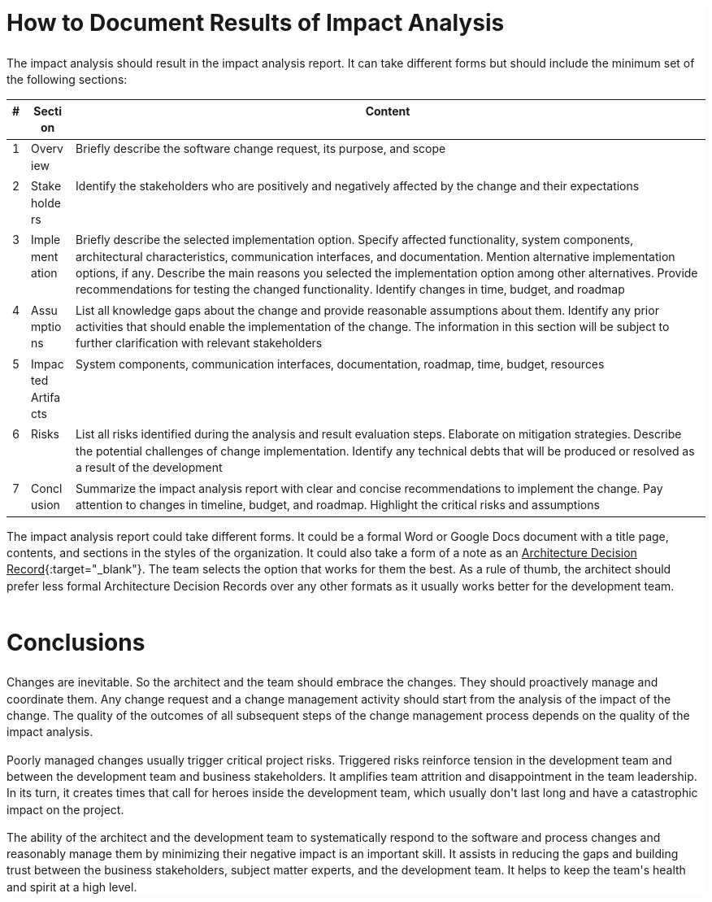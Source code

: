 # How to Document Results of Impact Analysis

The impact analysis should result in the impact analysis report. It can take different forms but should include the minimum set of the following sections:


| #   | Section           | Content |
| --- | ----------------- | ------- |
| 1   | Overview          | Briefly describe the software change request, its purpose, and scope |
| 2   | Stakeholders      | Identify the stakeholders who are positively and negatively affected by the change and their expectations |
| 3   | Implementation    | Briefly describe the selected implementation option. Specify affected functionality, system components, architectural characteristics, communication interfaces, and documentation. Mention alternative implementation options, if any. Describe the main reasons you selected the implementation option among other alternatives. Provide recommendations for testing the changed functionality. Identify changes in time, budget, and roadmap |
| 4   | Assumptions       | List all knowledge gaps about the change and provide reasonable assumptions about them. Identify any prior activities that should enable the implementation of the change. The information in this section will be subject to further clarification with relevant stakeholders |
| 5   | Impacted Artifacts | System components, communication interfaces, documentation, roadmap, time, budget, resources |
| 6   | Risks            | List all risks identified during the analysis and result evaluation steps. Elaborate on mitigation strategies. Describe the potential challenges of change implementation. Identify any technical debts that will be produced or resolved as a result of the development |
| 7   | Conclusion        | Summarize the impact analysis report with clear and concise recommendations to implement the change. Pay attention to changes in timeline, budget, and roadmap. Highlight the critical risks and assumptions |

The impact analysis report could take different forms. It could be a formal Word or Google Docs document with a title page, contents, and sections in the styles of the organization. It could also take a form of a note as an [Architecture Decision Record](https://docs.aws.amazon.com/prescriptive-guidance/latest/architectural-decision-records/welcome.html){:target="_blank"}. The team selects the option that works for them the best. As a rule of thumb, the architect should prefer less formal Architecture Decision Records over any other formats as it usually works better for the development team.

# Conclusions
Changes are inevitable. So the architect and the team should embrace the changes. They should proactively manage and coordinate them. Any change request and a change management activity should start from the analysis of the impact of the change. The quality of the outcomes of all subsequent steps of the change management process depends on the quality of the impact analysis.

Poorly managed changes usually trigger critical project risks. Triggered risks reinforce tension in the development team and between the development team and business stakeholders. It amplifies team attrition and disappointment in the team leadership. In its turn, it creates times that call for heroes inside the development team, which usually don't last long and have a catastrophic impact on the project.

The ability of the architect and the development team to systematically respond to the software and process changes and reasonably manage them by minimizing their negative impact is an important skill. It assists in reducing the gaps and building trust between the business stakeholders, subject matter experts, and the development team. It helps to keep the team's health and spirit at a high level.
